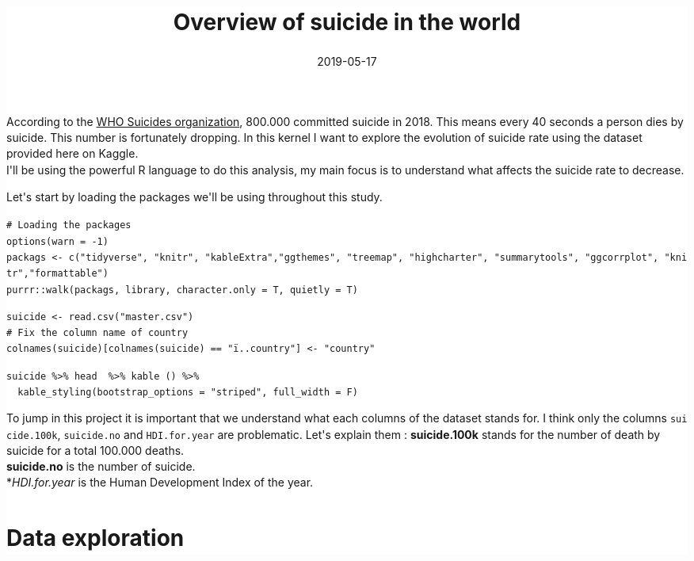 ﻿---
authors:
- admin
categories: [R]
date: 2019-05-17
draft: true
featured: false
image:
  caption: ""
  focal_point: ""
projects: []
subtitle: 
summary: Use R to explore how suicide has evolved since 1985
tags: [R, PCA, data analysis]
title: Overview of suicide in the world
---

According to the [WHO Suicides organization](https://www.who.int/news-room/fact-sheets/detail/suicide), 800.000 committed suicide in 2018. This means every 40 seconds a person dies by suicide. This number is fortunately dropping. In this kernel I want to explore the evolution of suicide rate using the dataset provided here on Kaggle.  
I'll be using the powerful R language to do this analysis, my main focus is to understand what affects the suicide rate to decrease.  

Let's start by loading the packages we'll be using throughout this study.

```{r include=FALSE}
# Loading the packages
options(warn = -1)
packags <- c("tidyverse", "knitr", "kableExtra","ggthemes", "treemap", "highcharter", "summarytools", "ggcorrplot", "knitr","formattable")
purrr::walk(packags, library, character.only = T, quietly = T)
```
```{r}
suicide <- read.csv("master.csv")
# Fix the column name of country
colnames(suicide)[colnames(suicide) == "ï..country"] <- "country"
```
```{r}
suicide %>% head  %>% kable () %>%
  kable_styling(bootstrap_options = "striped", full_width = F)
```

To jump in this project it is important that we understand what each columns of the dataset stands for. 
I think only the columns `suicide.100k`, `suicide.no` and `HDI.for.year` are problematic. Let's explain them :
**suicide.100k** stands for the number of death by suicide for a total 100.000 deaths.  
**suicide.no** is the number of suicide.  
**HDI.for.year* is the Human Development Index of the year.

# Data exploration  
